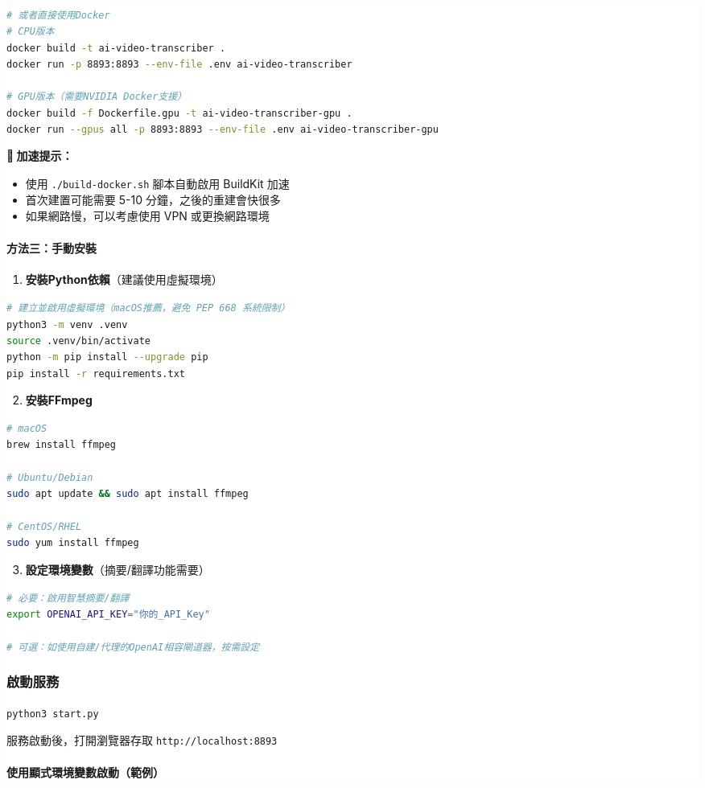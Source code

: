 ```bash
# 或者直接使用Docker
# CPU版本
docker build -t ai-video-transcriber .
docker run -p 8893:8893 --env-file .env ai-video-transcriber

# GPU版本（需要NVIDIA Docker支援）
docker build -f Dockerfile.gpu -t ai-video-transcriber-gpu .
docker run --gpus all -p 8893:8893 --env-file .env ai-video-transcriber-gpu
```

**🚀 加速提示：**
- 使用 `./build-docker.sh` 腳本自動啟用 BuildKit 加速
- 首次建置可能需要 5-10 分鐘，之後的重建會快很多
- 如果網路慢，可以考慮使用 VPN 或更換網路環境

#### 方法三：手動安裝

1. **安裝Python依賴**（建議使用虛擬環境）
```bash
# 建立並啟用虛擬環境（macOS推薦，避免 PEP 668 系統限制）
python3 -m venv .venv
source .venv/bin/activate
python -m pip install --upgrade pip
pip install -r requirements.txt
```

2. **安裝FFmpeg**
```bash
# macOS
brew install ffmpeg

# Ubuntu/Debian
sudo apt update && sudo apt install ffmpeg

# CentOS/RHEL
sudo yum install ffmpeg
```

3. **設定環境變數**（摘要/翻譯功能需要）
```bash
# 必要：啟用智慧摘要/翻譯
export OPENAI_API_KEY="你的_API_Key"

# 可選：如使用自建/代理的OpenAI相容閘道器，按需設定
```

### 啟動服務

```bash
python3 start.py
```

服務啟動後，打開瀏覽器存取 `http://localhost:8893`

#### 使用顯式環境變數啟動（範例）
